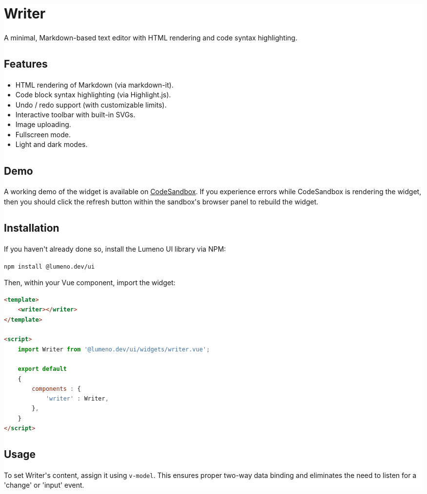# Writer

A minimal, Markdown-based text editor with HTML rendering and code syntax highlighting.

## Features

* HTML rendering of Markdown (via markdown-it).
* Code block syntax highlighting (via Highlight.js).
* Undo / redo support (with customizable limits).
* Interactive toolbar with built-in SVGs.
* Image uploading.
* Fullscreen mode.
* Light and dark modes.

## Demo

A working demo of the widget is available on [CodeSandbox](https://codesandbox.io/s/lumeno-ui-writer-demo-ytvo84). If you experience errors while CodeSandbox is rendering the widget, then you should click the refresh button within the sandbox's browser panel to rebuild the widget.

## Installation

If you haven't already done so, install the Lumeno UI library via NPM:

```bash
npm install @lumeno.dev/ui
```

Then, within your Vue component, import the widget:

```html
<template>
    <writer></writer>
</template>

<script>
    import Writer from '@lumeno.dev/ui/widgets/writer.vue';

    export default
    {
        components : {
            'writer' : Writer,
        },
    }
</script>
```

## Usage

To set Writer's content, assign it using `v-model`. This ensures proper two-way data binding and eliminates the need to listen for a 'change' or 'input' event.
